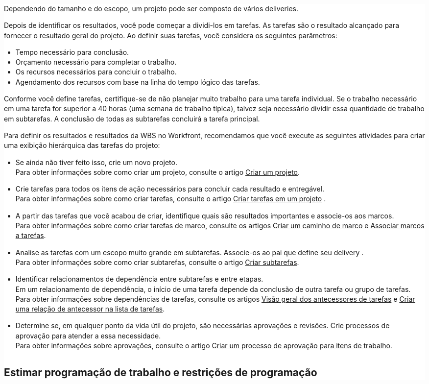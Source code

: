 Dependendo do tamanho e do escopo, um projeto pode ser composto de vários deliveries.

Depois de identificar os resultados, você pode começar a dividi-los em tarefas. As tarefas são o resultado alcançado para fornecer o resultado geral do projeto. Ao definir suas tarefas, você considera os seguintes parâmetros:

* Tempo necessário para conclusão.
* Orçamento necessário para completar o trabalho.
* Os recursos necessários para concluir o trabalho.
* Agendamento dos recursos com base na linha do tempo lógico das tarefas.

Conforme você define tarefas, certifique-se de não planejar muito trabalho para uma tarefa individual. Se o trabalho necessário em uma tarefa for superior a 40 horas (uma semana de trabalho típica), talvez seja necessário dividir essa quantidade de trabalho em subtarefas. A conclusão de todas as subtarefas concluirá a tarefa principal.

Para definir os resultados e resultados da WBS no Workfront, recomendamos que você execute as seguintes atividades para criar uma exibição hierárquica das tarefas do projeto:

* Se ainda não tiver feito isso, crie um novo projeto.\
   Para obter informações sobre como criar um projeto, consulte o artigo [Criar um projeto](../../../manage-work/projects/create-projects/create-project.md).

* Crie tarefas para todos os itens de ação necessários para concluir cada resultado e entregável.\
   Para obter informações sobre como criar tarefas, consulte o artigo [Criar tarefas em um projeto](../../../manage-work/tasks/create-tasks/create-tasks-in-project.md) .

* A partir das tarefas que você acabou de criar, identifique quais são resultados importantes e associe-os aos marcos.\
   Para obter informações sobre como criar tarefas de marco, consulte os artigos [Criar um caminho de marco](../../../administration-and-setup/customize-workfront/configure-approval-milestone-processes/create-milestone-path.md) e [Associar marcos a tarefas](../../../manage-work/tasks/manage-tasks/associate-milestones-with-tasks.md).

* Analise as tarefas com um escopo muito grande em subtarefas. Associe-os ao pai que define seu delivery .\
   Para obter informações sobre como criar subtarefas, consulte o artigo [Criar subtarefas](../../../manage-work/tasks/create-tasks/create-subtasks.md).

* Identificar relacionamentos de dependência entre subtarefas e entre etapas.\
   Em um relacionamento de dependência, o início de uma tarefa depende da conclusão de outra tarefa ou grupo de tarefas.\
   Para obter informações sobre dependências de tarefas, consulte os artigos [Visão geral dos antecessores de tarefas](../../../manage-work/tasks/use-prdcssrs/predecessors-overview.md) e [Criar uma relação de antecessor na lista de tarefas](../../../manage-work/tasks/use-prdcssrs/create-predecessors-on-task-list.md).

* Determine se, em qualquer ponto da vida útil do projeto, são necessárias aprovações e revisões. Crie processos de aprovação para atender a essa necessidade.\
   Para obter informações sobre aprovações, consulte o artigo [Criar um processo de aprovação para itens de trabalho](../../../administration-and-setup/customize-workfront/configure-approval-milestone-processes/create-approval-processes.md).

## Estimar programação de trabalho e restrições de programação
